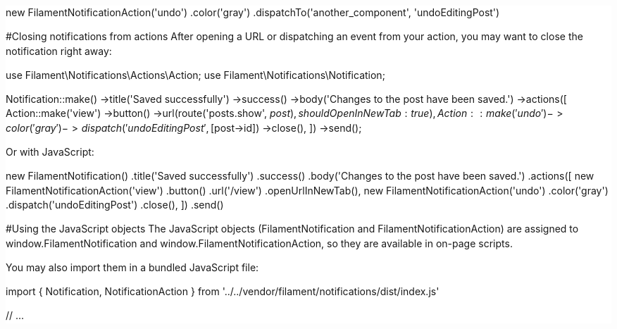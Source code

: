 new FilamentNotificationAction('undo')
    .color('gray')
    .dispatchTo('another_component', 'undoEditingPost')

#Closing notifications from actions
After opening a URL or dispatching an event from your action, you may want to close the notification right away:

use Filament\Notifications\Actions\Action;
use Filament\Notifications\Notification;

Notification::make()
    ->title('Saved successfully')
    ->success()
    ->body('Changes to the post have been saved.')
    ->actions([
        Action::make('view')
            ->button()
            ->url(route('posts.show', $post), shouldOpenInNewTab: true),
        Action::make('undo')
            ->color('gray')
            ->dispatch('undoEditingPost', [$post->id])
            ->close(),
    ])
    ->send();

Or with JavaScript:

new FilamentNotification()
    .title('Saved successfully')
    .success()
    .body('Changes to the post have been saved.')
    .actions([
        new FilamentNotificationAction('view')
            .button()
            .url('/view')
            .openUrlInNewTab(),
        new FilamentNotificationAction('undo')
            .color('gray')
            .dispatch('undoEditingPost')
            .close(),
    ])
    .send()

#Using the JavaScript objects
The JavaScript objects (FilamentNotification and FilamentNotificationAction) are assigned to window.FilamentNotification and window.FilamentNotificationAction, so they are available in on-page scripts.

You may also import them in a bundled JavaScript file:

import { Notification, NotificationAction } from '../../vendor/filament/notifications/dist/index.js'

// ...
